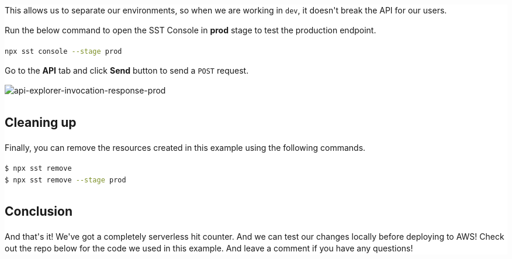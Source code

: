 This allows us to separate our environments, so when we are working in `dev`, it doesn't break the API for our users.

Run the below command to open the SST Console in **prod** stage to test the production endpoint.

```bash
npx sst console --stage prod
```

Go to the **API** tab and click **Send** button to send a `POST` request.

![api-explorer-invocation-response-prod](/assets/examples/rest-api-postgresql/api-explorer-invocation-response-prod.png)

## Cleaning up

Finally, you can remove the resources created in this example using the following commands.

```bash
$ npx sst remove
$ npx sst remove --stage prod
```

## Conclusion

And that's it! We've got a completely serverless hit counter. And we can test our changes locally before deploying to AWS! Check out the repo below for the code we used in this example. And leave a comment if you have any questions!
